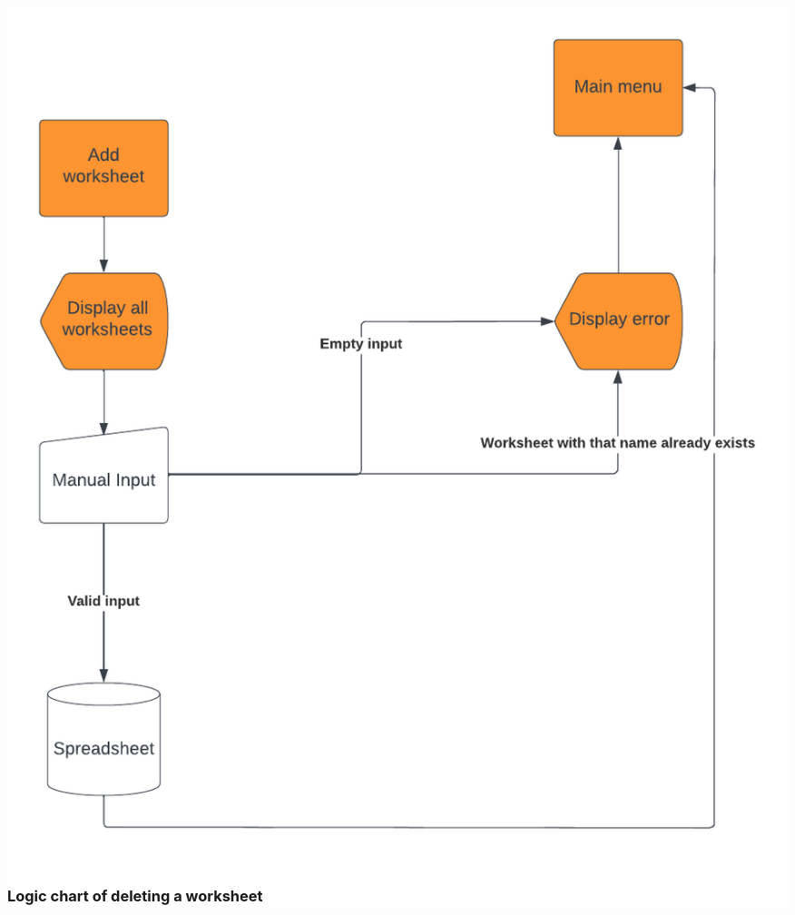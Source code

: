 ![Logic chart of adding a worksheet](docs/readme_images/add-worksheet.png)
### Logic chart of deleting a worksheet

